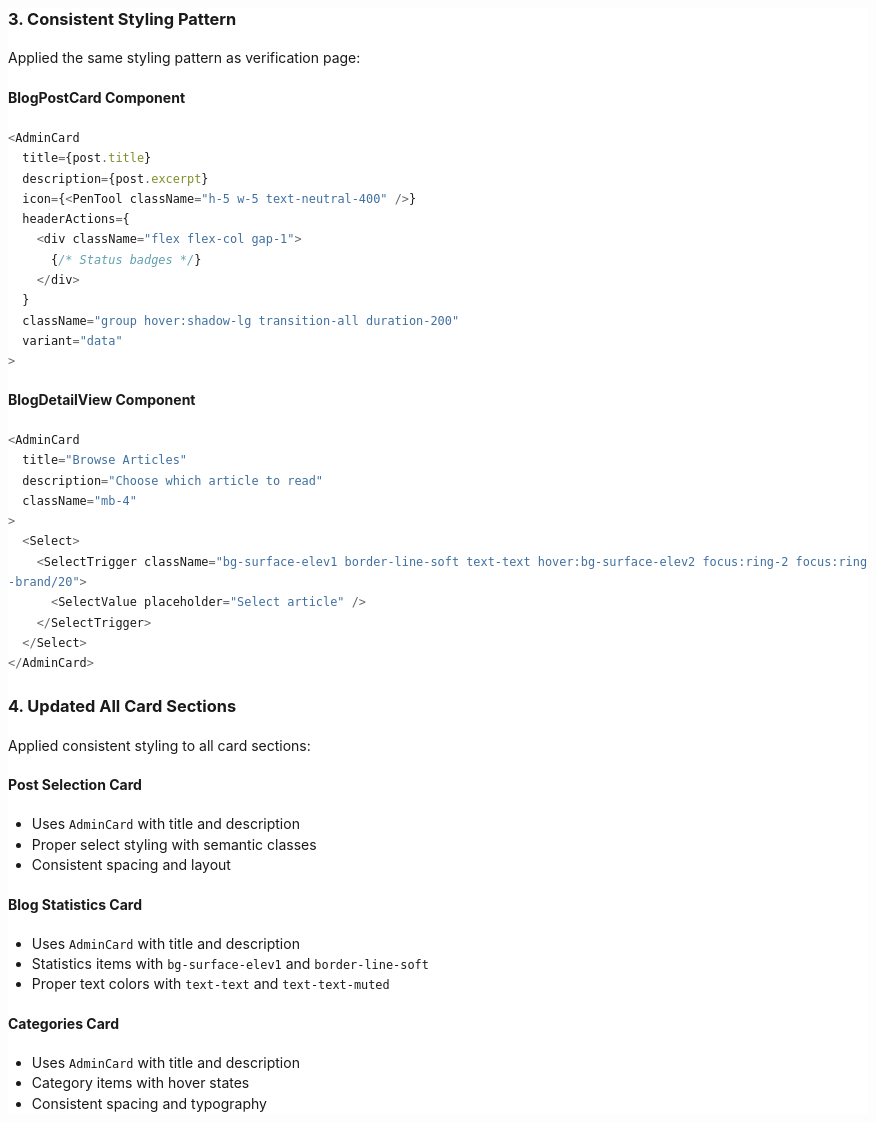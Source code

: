### 3. Consistent Styling Pattern
Applied the same styling pattern as verification page:

#### **BlogPostCard Component**
```typescript
<AdminCard
  title={post.title}
  description={post.excerpt}
  icon={<PenTool className="h-5 w-5 text-neutral-400" />}
  headerActions={
    <div className="flex flex-col gap-1">
      {/* Status badges */}
    </div>
  }
  className="group hover:shadow-lg transition-all duration-200"
  variant="data"
>
```

#### **BlogDetailView Component**
```typescript
<AdminCard
  title="Browse Articles"
  description="Choose which article to read"
  className="mb-4"
>
  <Select>
    <SelectTrigger className="bg-surface-elev1 border-line-soft text-text hover:bg-surface-elev2 focus:ring-2 focus:ring-brand/20">
      <SelectValue placeholder="Select article" />
    </SelectTrigger>
  </Select>
</AdminCard>
```

### 4. Updated All Card Sections
Applied consistent styling to all card sections:

#### **Post Selection Card**
- Uses `AdminCard` with title and description
- Proper select styling with semantic classes
- Consistent spacing and layout

#### **Blog Statistics Card**
- Uses `AdminCard` with title and description
- Statistics items with `bg-surface-elev1` and `border-line-soft`
- Proper text colors with `text-text` and `text-text-muted`

#### **Categories Card**
- Uses `AdminCard` with title and description
- Category items with hover states
- Consistent spacing and typography
